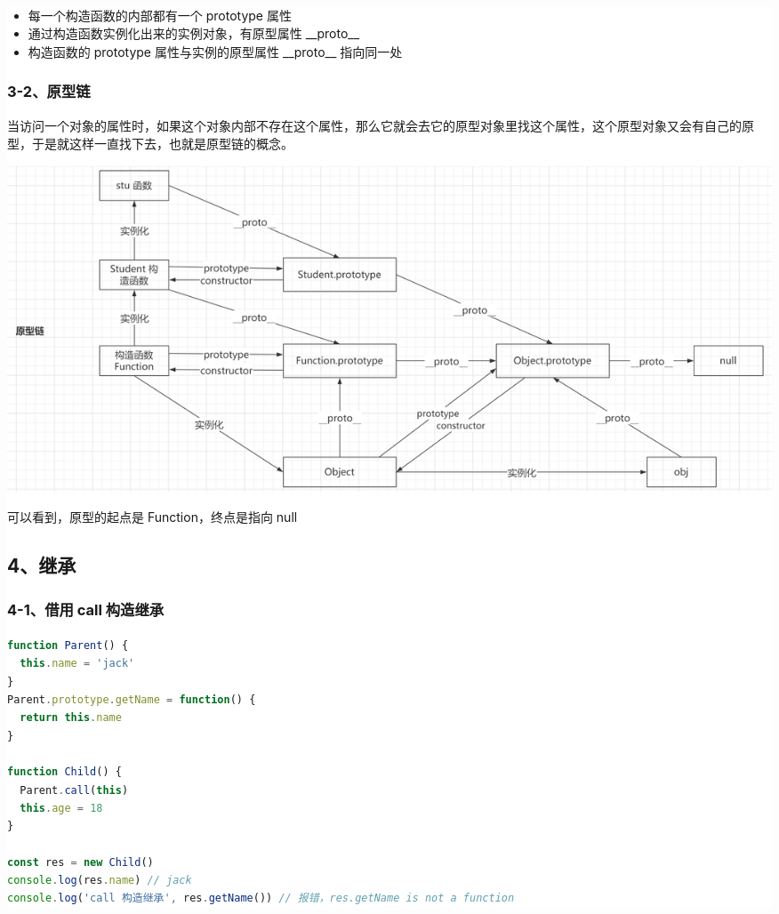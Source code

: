 - 每一个构造函数的内部都有一个 prototype 属性
- 通过构造函数实例化出来的实例对象，有原型属性 \_\_proto\_\_
- 构造函数的 prototype 属性与实例的原型属性 \_\_proto\_\_ 指向同一处



### 3-2、原型链

当访问一个对象的属性时，如果这个对象内部不存在这个属性，那么它就会去它的原型对象里找这个属性，这个原型对象又会有自己的原型，于是就这样一直找下去，也就是原型链的概念。

![](./imgs/img4.png)

可以看到，原型的起点是 Function，终点是指向 null



## 4、继承



### 4-1、借用 call 构造继承

```js
function Parent() {
  this.name = 'jack'
}
Parent.prototype.getName = function() {
  return this.name
}

function Child() {
  Parent.call(this)
  this.age = 18
}

const res = new Child()
console.log(res.name) // jack
console.log('call 构造继承', res.getName()) // 报错，res.getName is not a function
```
